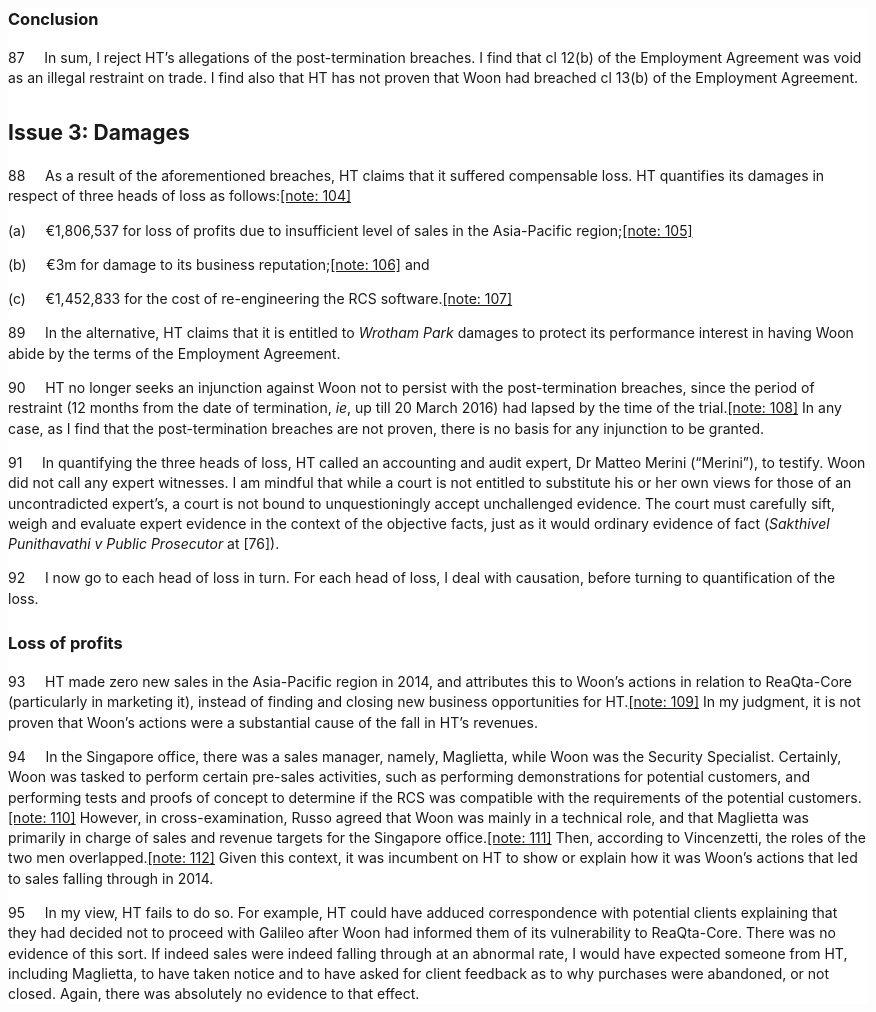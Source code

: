 ### Conclusion

87     In sum, I reject HT’s allegations of the post-termination breaches. I find that cl 12(b) of the Employment Agreement was void as an illegal restraint on trade. I find also that HT has not proven that Woon had breached cl 13(b) of the Employment Agreement.

## Issue 3: Damages

88     As a result of the aforementioned breaches, HT claims that it suffered compensable loss. HT quantifies its damages in respect of three heads of loss as follows:[\[note: 104\]](#Ftn_104)

(a)     €1,806,537 for loss of profits due to insufficient level of sales in the Asia-Pacific region;[\[note: 105\]](#Ftn_105)

(b)     €3m for damage to its business reputation;[\[note: 106\]](#Ftn_106) and

(c)     €1,452,833 for the cost of re-engineering the RCS software.[\[note: 107\]](#Ftn_107)

89     In the alternative, HT claims that it is entitled to _Wrotham Park_ damages to protect its performance interest in having Woon abide by the terms of the Employment Agreement.

90     HT no longer seeks an injunction against Woon not to persist with the post-termination breaches, since the period of restraint (12 months from the date of termination, _ie_, up till 20 March 2016) had lapsed by the time of the trial.[\[note: 108\]](#Ftn_108) In any case, as I find that the post-termination breaches are not proven, there is no basis for any injunction to be granted.

91     In quantifying the three heads of loss, HT called an accounting and audit expert, Dr Matteo Merini (“Merini”), to testify. Woon did not call any expert witnesses. I am mindful that while a court is not entitled to substitute his or her own views for those of an uncontradicted expert’s, a court is not bound to unquestioningly accept unchallenged evidence. The court must carefully sift, weigh and evaluate expert evidence in the context of the objective facts, just as it would ordinary evidence of fact (_Sakthivel Punithavathi v Public Prosecutor_ at \[76\]).

92     I now go to each head of loss in turn. For each head of loss, I deal with causation, before turning to quantification of the loss.

### Loss of profits

93     HT made zero new sales in the Asia-Pacific region in 2014, and attributes this to Woon’s actions in relation to ReaQta-Core (particularly in marketing it), instead of finding and closing new business opportunities for HT.[\[note: 109\]](#Ftn_109) In my judgment, it is not proven that Woon’s actions were a substantial cause of the fall in HT’s revenues.

94     In the Singapore office, there was a sales manager, namely, Maglietta, while Woon was the Security Specialist. Certainly, Woon was tasked to perform certain pre-sales activities, such as performing demonstrations for potential customers, and performing tests and proofs of concept to determine if the RCS was compatible with the requirements of the potential customers.[\[note: 110\]](#Ftn_110) However, in cross-examination, Russo agreed that Woon was mainly in a technical role, and that Maglietta was primarily in charge of sales and revenue targets for the Singapore office.[\[note: 111\]](#Ftn_111) Then, according to Vincenzetti, the roles of the two men overlapped.[\[note: 112\]](#Ftn_112) Given this context, it was incumbent on HT to show or explain how it was Woon’s actions that led to sales falling through in 2014.

95     In my view, HT fails to do so. For example, HT could have adduced correspondence with potential clients explaining that they had decided not to proceed with Galileo after Woon had informed them of its vulnerability to ReaQta-Core. There was no evidence of this sort. If indeed sales were indeed falling through at an abnormal rate, I would have expected someone from HT, including Maglietta, to have taken notice and to have asked for client feedback as to why purchases were abandoned, or not closed. Again, there was absolutely no evidence to that effect.
